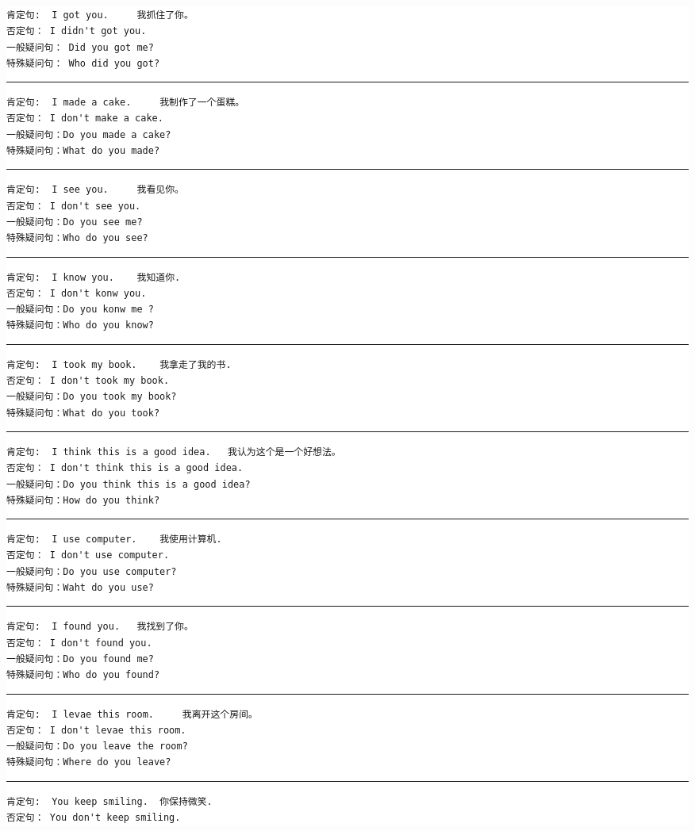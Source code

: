 ```
肯定句:  I got you.     我抓住了你。
否定句： I didn't got you.
一般疑问句： Did you got me?
特殊疑问句： Who did you got?
```
--------------------------------------------------------------
```
肯定句:  I made a cake.     我制作了一个蛋糕。
否定句： I don't make a cake.
一般疑问句：Do you made a cake?
特殊疑问句：What do you made?
```
--------------------------------------------------------------
```
肯定句:  I see you.     我看见你。
否定句： I don't see you.
一般疑问句：Do you see me?
特殊疑问句：Who do you see?
```
--------------------------------------------------------------
```
肯定句:  I know you.    我知道你.
否定句： I don't konw you.
一般疑问句：Do you konw me ?
特殊疑问句：Who do you know?
```
--------------------------------------------------------------
```
肯定句:  I took my book.    我拿走了我的书.
否定句： I don't took my book.
一般疑问句：Do you took my book?
特殊疑问句：What do you took?
```
--------------------------------------------------------------
```
肯定句:  I think this is a good idea.   我认为这个是一个好想法。
否定句： I don't think this is a good idea.
一般疑问句：Do you think this is a good idea?
特殊疑问句：How do you think?
```
--------------------------------------------------------------
```
肯定句:  I use computer.    我使用计算机.
否定句： I don't use computer.
一般疑问句：Do you use computer?
特殊疑问句：Waht do you use?
```
--------------------------------------------------------------
```
肯定句:  I found you.   我找到了你。
否定句： I don't found you.
一般疑问句：Do you found me?
特殊疑问句：Who do you found?
```
--------------------------------------------------------------
```
肯定句:  I levae this room.     我离开这个房间。
否定句： I don't levae this room.
一般疑问句：Do you leave the room?
特殊疑问句：Where do you leave?
```
--------------------------------------------------------------
```
肯定句:  You keep smiling.  你保持微笑.
否定句： You don't keep smiling.
```